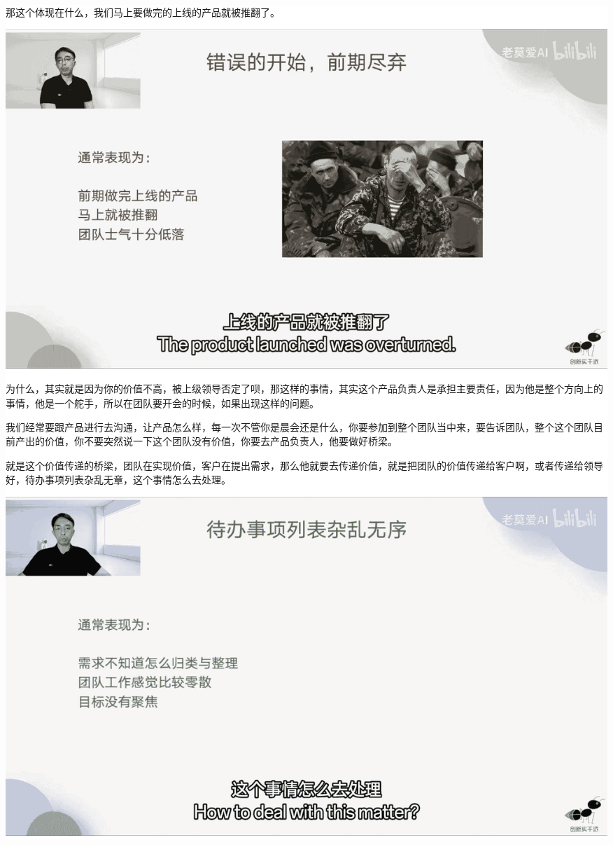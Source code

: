 那这个体现在什么，我们马上要做完的上线的产品就被推翻了。

![](img/dad593a31b5c052188f83cd68a964b42_21.png)

为什么，其实就是因为你的价值不高，被上级领导否定了呗，那这样的事情，其实这个产品负责人是承担主要责任，因为他是整个方向上的事情，他是一个舵手，所以在团队要开会的时候，如果出现这样的问题。

我们经常要跟产品进行去沟通，让产品怎么样，每一次不管你是晨会还是什么，你要参加到整个团队当中来，要告诉团队，整个这个团队目前产出的价值，你不要突然说一下这个团队没有价值，你要去产品负责人，他要做好桥梁。

就是这个价值传递的桥梁，团队在实现价值，客户在提出需求，那么他就要去传递价值，就是把团队的价值传递给客户啊，或者传递给领导好，待办事项列表杂乱无章，这个事情怎么去处理。



![](img/dad593a31b5c052188f83cd68a964b42_23.png)
